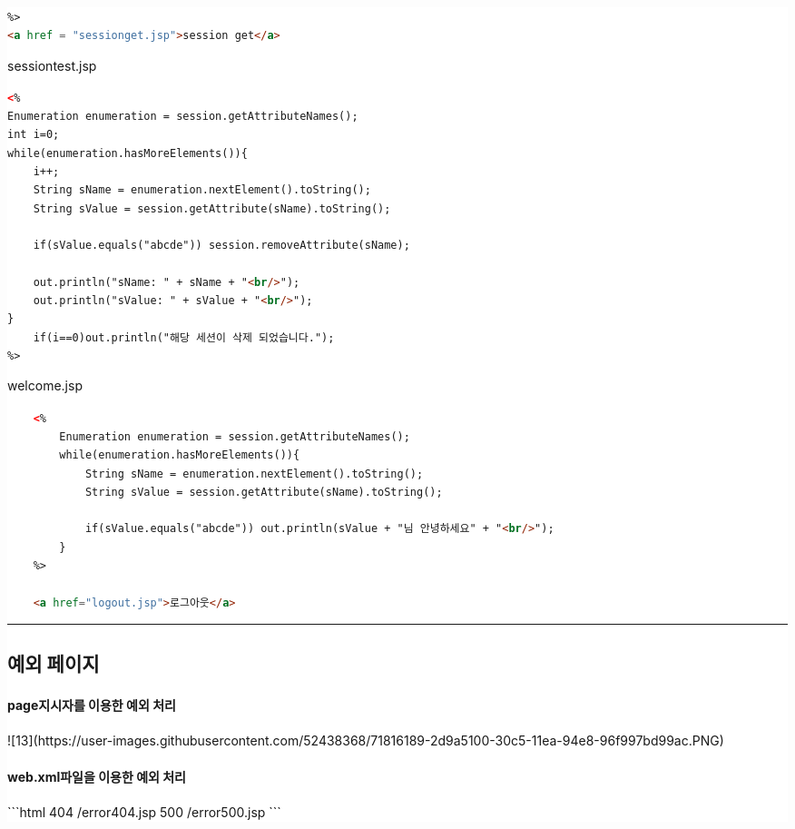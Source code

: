 ```html
%>
<a href = "sessionget.jsp">session get</a>
```
sessiontest.jsp
```html
<%
Enumeration enumeration = session.getAttributeNames();
int i=0;
while(enumeration.hasMoreElements()){
	i++;
	String sName = enumeration.nextElement().toString();
	String sValue = session.getAttribute(sName).toString();
	
	if(sValue.equals("abcde")) session.removeAttribute(sName);

	out.println("sName: " + sName + "<br/>");
	out.println("sValue: " + sValue + "<br/>");
}
	if(i==0)out.println("해당 세션이 삭제 되었습니다.");
%>
```
welcome.jsp
```html
	<%
		Enumeration enumeration = session.getAttributeNames();
		while(enumeration.hasMoreElements()){
			String sName = enumeration.nextElement().toString();
			String sValue = session.getAttribute(sName).toString();
			
			if(sValue.equals("abcde")) out.println(sValue + "님 안녕하세요" + "<br/>");
		}
	%>
	
	<a href="logout.jsp">로그아웃</a>
```


<hr>
<h2>예외 페이지</h2>
<h4>page지시자를 이용한 예외 처리</h4>
![13](https://user-images.githubusercontent.com/52438368/71816189-2d9a5100-30c5-11ea-94e8-96f997bd99ac.PNG)


<h4>web.xml파일을 이용한 예외 처리</h4>
```html
<error-page>
  <error-code>404</error-code>
  <location>/error404.jsp</location>
</error-page>
<error-page>
  <error-code>500</error-code>
  <location>/error500.jsp</location>
</error-page>
```
